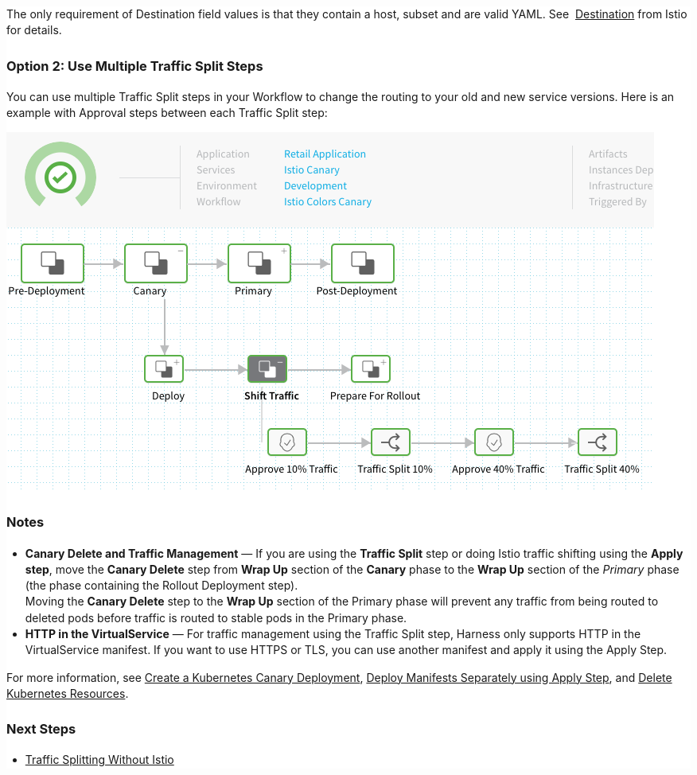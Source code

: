 The only requirement of Destination field values is that they contain a host, subset and are valid YAML. See  [Destination](https://istio.io/docs/reference/config/networking/v1alpha3/virtual-service/#Destination) from Istio for details.

### Option 2: Use Multiple Traffic Split Steps

You can use multiple Traffic Split steps in your Workflow to change the routing to your old and new service versions. Here is an example with Approval steps between each Traffic Split step:

![](./static/set-up-kubernetes-traffic-splitting-187.png)

### Notes

* **Canary Delete and Traffic Management** — If you are using the **Traffic Split** step or doing Istio traffic shifting using the **Apply step**, move the **Canary Delete** step from **Wrap Up** section of the **Canary** phase to the **Wrap Up** section of the *Primary* phase (the phase containing the Rollout Deployment step).  
Moving the **Canary Delete** step to the **Wrap Up** section of the Primary phase will prevent any traffic from being routed to deleted pods before traffic is routed to stable pods in the Primary phase.
* **HTTP in the VirtualService** — For traffic management using the Traffic Split step, Harness only supports HTTP in the VirtualService manifest. If you want to use HTTPS or TLS, you can use another manifest and apply it using the Apply Step.

For more information, see [Create a Kubernetes Canary Deployment](create-a-kubernetes-canary-deployment.md), [Deploy Manifests Separately using Apply Step](deploy-manifests-separately-using-apply-step.md), and [Delete Kubernetes Resources](delete-kubernetes-resources.md).

### Next Steps

* [Traffic Splitting Without Istio](traffic-splitting-without-istio.md)

